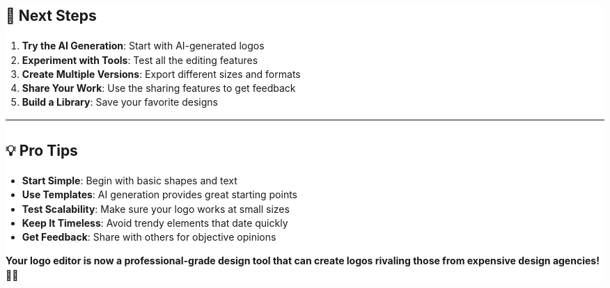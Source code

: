 
## **🚀 Next Steps**

1. **Try the AI Generation**: Start with AI-generated logos
2. **Experiment with Tools**: Test all the editing features
3. **Create Multiple Versions**: Export different sizes and formats
4. **Share Your Work**: Use the sharing features to get feedback
5. **Build a Library**: Save your favorite designs

---

## **💡 Pro Tips**

- **Start Simple**: Begin with basic shapes and text
- **Use Templates**: AI generation provides great starting points
- **Test Scalability**: Make sure your logo works at small sizes
- **Keep It Timeless**: Avoid trendy elements that date quickly
- **Get Feedback**: Share with others for objective opinions

**Your logo editor is now a professional-grade design tool that can create logos rivaling those from expensive design agencies!** 🎨✨
